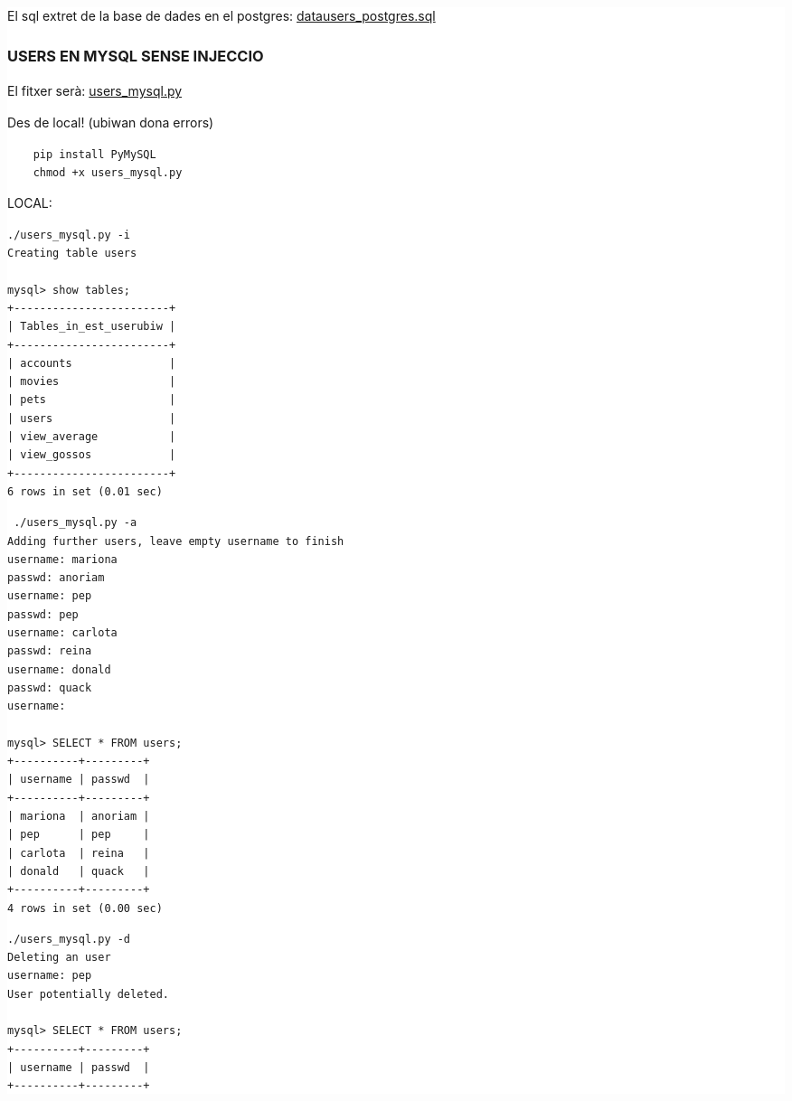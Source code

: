 El sql extret de la base de dades en el postgres: [datausers_postgres.sql](https://github.com/Mariona-FT/Databases-DABD/blob/main/laboratori/sessio%204/04python_sqlinjection/datausers_postgres.sql)

### USERS EN MYSQL SENSE INJECCIO 
El fitxer serà: [users_mysql.py](https://github.com/Mariona-FT/Databases-DABD/blob/main/laboratori/sessio%204/04python_sqlinjection/users_mysql.py)

Des de local! (ubiwan dona errors)
```
	pip install PyMySQL
	chmod +x users_mysql.py
```

LOCAL:
```
./users_mysql.py -i
Creating table users

mysql> show tables;
+------------------------+
| Tables_in_est_userubiw |
+------------------------+
| accounts               |
| movies                 |
| pets                   |
| users                  |
| view_average           |
| view_gossos            |
+------------------------+
6 rows in set (0.01 sec)
```

```
 ./users_mysql.py -a
Adding further users, leave empty username to finish
username: mariona
passwd: anoriam
username: pep
passwd: pep
username: carlota
passwd: reina
username: donald
passwd: quack
username:

mysql> SELECT * FROM users;
+----------+---------+
| username | passwd  |
+----------+---------+
| mariona  | anoriam |
| pep      | pep     |
| carlota  | reina   |
| donald   | quack   |
+----------+---------+
4 rows in set (0.00 sec)
```
```
./users_mysql.py -d
Deleting an user
username: pep
User potentially deleted.

mysql> SELECT * FROM users;
+----------+---------+
| username | passwd  |
+----------+---------+
```